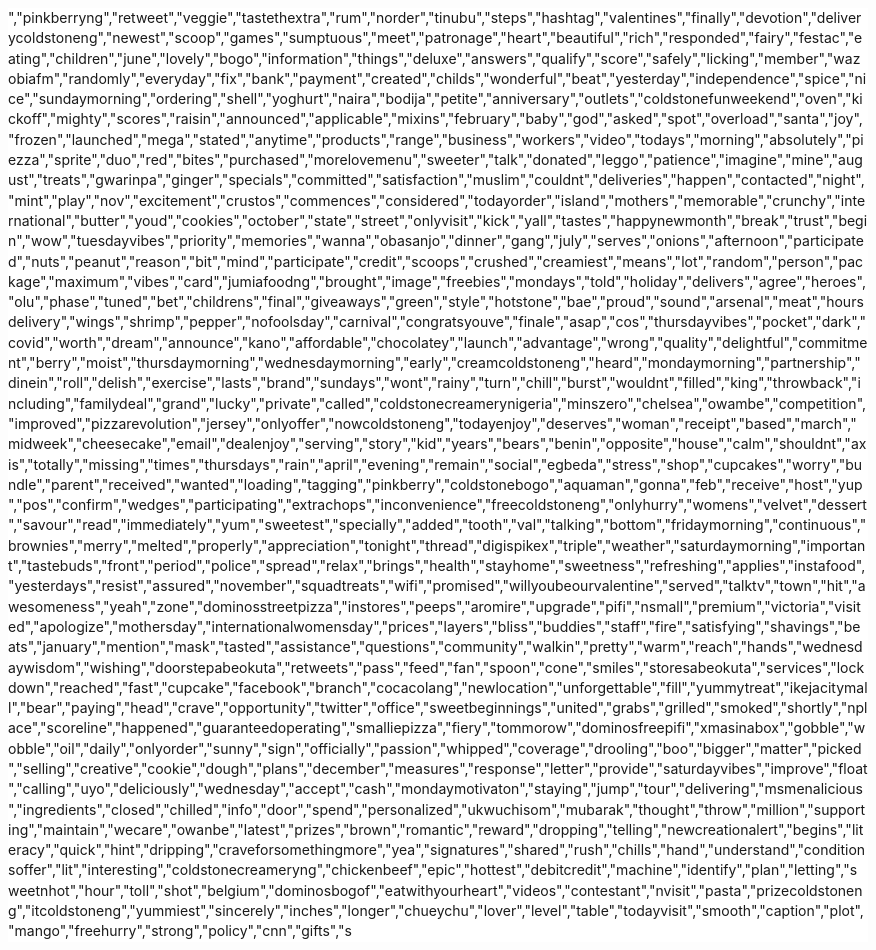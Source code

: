 ","pinkberryng","retweet","veggie","tastethextra","rum","norder","tinubu","steps","hashtag","valentines","finally","devotion","deliverycoldstoneng","newest","scoop","games","sumptuous","meet","patronage","heart","beautiful","rich","responded","fairy","festac","eating","children","june","lovely","bogo","information","things","deluxe","answers","qualify","score","safely","licking","member","wazobiafm","randomly","everyday","fix","bank","payment","created","childs","wonderful","beat","yesterday","independence","spice","nice","sundaymorning","ordering","shell","yoghurt","naira","bodija","petite","anniversary","outlets","coldstonefunweekend","oven","kickoff","mighty","scores","raisin","announced","applicable","mixins","february","baby","god","asked","spot","overload","santa","joy","frozen","launched","mega","stated","anytime","products","range","business","workers","video","todays","morning","absolutely","piezza","sprite","duo","red","bites","purchased","morelovemenu","sweeter","talk","donated","leggo","patience","imagine","mine","august","treats","gwarinpa","ginger","specials","committed","satisfaction","muslim","couldnt","deliveries","happen","contacted","night","mint","play","nov","excitement","crustos","commences","considered","todayorder","island","mothers","memorable","crunchy","international","butter","youd","cookies","october","state","street","onlyvisit","kick","yall","tastes","happynewmonth","break","trust","begin","wow","tuesdayvibes","priority","memories","wanna","obasanjo","dinner","gang","july","serves","onions","afternoon","participated","nuts","peanut","reason","bit","mind","participate","credit","scoops","crushed","creamiest","means","lot","random","person","package","maximum","vibes","card","jumiafoodng","brought","image","freebies","mondays","told","holiday","delivers","agree","heroes","olu","phase","tuned","bet","childrens","final","giveaways","green","style","hotstone","bae","proud","sound","arsenal","meat","hoursdelivery","wings","shrimp","pepper","nofoolsday","carnival","congratsyouve","finale","asap","cos","thursdayvibes","pocket","dark","covid","worth","dream","announce","kano","affordable","chocolatey","launch","advantage","wrong","quality","delightful","commitment","berry","moist","thursdaymorning","wednesdaymorning","early","creamcoldstoneng","heard","mondaymorning","partnership","dinein","roll","delish","exercise","lasts","brand","sundays","wont","rainy","turn","chill","burst","wouldnt","filled","king","throwback","including","familydeal","grand","lucky","private","called","coldstonecreamerynigeria","minszero","chelsea","owambe","competition","improved","pizzarevolution","jersey","onlyoffer","nowcoldstoneng","todayenjoy","deserves","woman","receipt","based","march","midweek","cheesecake","email","dealenjoy","serving","story","kid","years","bears","benin","opposite","house","calm","shouldnt","axis","totally","missing","times","thursdays","rain","april","evening","remain","social","egbeda","stress","shop","cupcakes","worry","bundle","parent","received","wanted","loading","tagging","pinkberry","coldstonebogo","aquaman","gonna","feb","receive","host","yup","pos","confirm","wedges","participating","extrachops","inconvenience","freecoldstoneng","onlyhurry","womens","velvet","dessert","savour","read","immediately","yum","sweetest","specially","added","tooth","val","talking","bottom","fridaymorning","continuous","brownies","merry","melted","properly","appreciation","tonight","thread","digispikex","triple","weather","saturdaymorning","important","tastebuds","front","period","police","spread","relax","brings","health","stayhome","sweetness","refreshing","applies","instafood","yesterdays","resist","assured","november","squadtreats","wifi","promised","willyoubeourvalentine","served","talktv","town","hit","awesomeness","yeah","zone","dominosstreetpizza","instores","peeps","aromire","upgrade","pifi","nsmall","premium","victoria","visited","apologize","mothersday","internationalwomensday","prices","layers","bliss","buddies","staff","fire","satisfying","shavings","beats","january","mention","mask","tasted","assistance","questions","community","walkin","pretty","warm","reach","hands","wednesdaywisdom","wishing","doorstepabeokuta","retweets","pass","feed","fan","spoon","cone","smiles","storesabeokuta","services","lockdown","reached","fast","cupcake","facebook","branch","cocacolang","newlocation","unforgettable","fill","yummytreat","ikejacitymall","bear","paying","head","crave","opportunity","twitter","office","sweetbeginnings","united","grabs","grilled","smoked","shortly","nplace","scoreline","happened","guaranteedoperating","smalliepizza","fiery","tommorow","dominosfreepifi","xmasinabox","gobble","wobble","oil","daily","onlyorder","sunny","sign","officially","passion","whipped","coverage","drooling","boo","bigger","matter","picked","selling","creative","cookie","dough","plans","december","measures","response","letter","provide","saturdayvibes","improve","float","calling","uyo","deliciously","wednesday","accept","cash","mondaymotivaton","staying","jump","tour","delivering","msmenalicious","ingredients","closed","chilled","info","door","spend","personalized","ukwuchisom","mubarak","thought","throw","million","supporting","maintain","wecare","owanbe","latest","prizes","brown","romantic","reward","dropping","telling","newcreationalert","begins","literacy","quick","hint","dripping","craveforsomethingmore","yea","signatures","shared","rush","chills","hand","understand","conditionsoffer","lit","interesting","coldstonecreameryng","chickenbeef","epic","hottest","debitcredit","machine","identify","plan","letting","sweetnhot","hour","toll","shot","belgium","dominosbogof","eatwithyourheart","videos","contestant","nvisit","pasta","prizecoldstoneng","itcoldstoneng","yummiest","sincerely","inches","longer","chueychu","lover","level","table","todayvisit","smooth","caption","plot","mango","freehurry","strong","policy","cnn","gifts","s